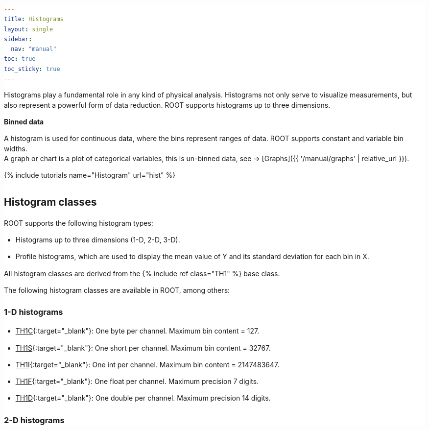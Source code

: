 ```yaml
---
title: Histograms
layout: single
sidebar:
  nav: "manual"
toc: true
toc_sticky: true
---
```


Histograms play a fundamental role in any kind of physical analysis. Histograms not only serve to visualize measurements, but also represent a powerful form of data reduction. ROOT supports histograms up to three dimensions.

**Binned data**

A histogram is used for continuous data, where the bins represent ranges of data. ROOT supports constant and variable bin widths.<br>
A graph or chart is a plot of categorical variables, this is un-binned data, see → [Graphs]({{ '/manual/graphs' | relative_url }}).

{% include tutorials name="Histogram" url="hist" %}

## Histogram classes

ROOT supports the following histogram types:

-   Histograms up to three dimensions (1-D, 2-D, 3-D).

-   Profile histograms, which are used to display the mean value of Y and its standard deviation for each bin in X.

All histogram classes are derived from the {% include ref class="TH1" %} base class.

The following histogram classes are available in ROOT, among others:

### 1-D histograms

  - [TH1C](https://root.cern/doc/master/classTH1C.html){:target="_blank"}: One byte per channel. Maximum bin content = 127.

  - [TH1S](https://root.cern/doc/master/classTH1S.html){:target="_blank"}: One short per channel. Maximum bin content = 32767.

  - [TH1I](https://root.cern/doc/master/classTH1I.html){:target="_blank"}: One int per channel. Maximum bin content = 2147483647.

  - [TH1F](https://root.cern/doc/master/classTH1F.html){:target="_blank"}: One float per channel. Maximum precision 7 digits.

  - [TH1D](https://root.cern/doc/master/classTH1D.html){:target="_blank"}: One double per channel. Maximum precision 14 digits.

### 2-D histograms
